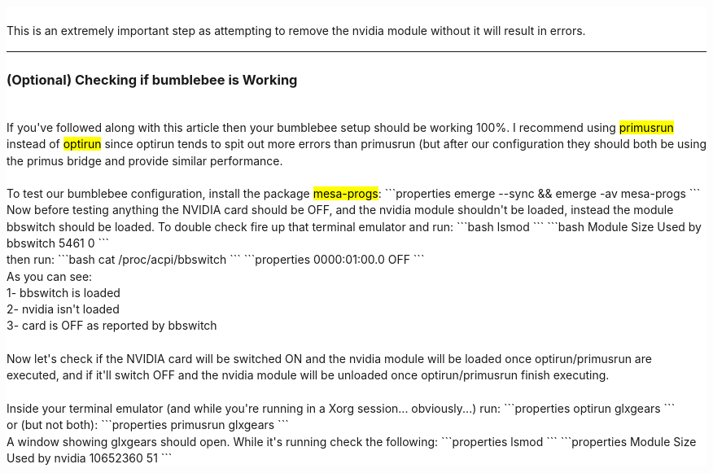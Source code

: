 <br/>
This is an extremely important step as attempting to remove the nvidia module without it will result in errors.
<hr/>
<h3>(Optional) Checking if bumblebee is Working</h3>
<br/>
If you've followed along with this article then your bumblebee setup should be working 100%. I recommend using <mark>primusrun</mark> instead of <mark>optirun</mark> since optirun tends to spit out more errors than primusrun (but after our configuration they should both be using the primus bridge and provide similar performance.
<br/>
<br/>
To test our bumblebee configuration, install the package <mark>mesa-progs</mark>:
```properties
emerge --sync && emerge -av mesa-progs
```
<br/>
Now before testing anything the NVIDIA card should be OFF, and the nvidia module shouldn't be loaded, instead the module bbswitch should be loaded. To double check fire up that terminal emulator and run:
```bash
lsmod
```
```bash
Module                  Size  Used by
bbswitch                5461  0
```
<br/>
then run:
```bash
cat /proc/acpi/bbswitch
```
```properties
0000:01:00.0 OFF
```
<br/>
As you can see:
<br/>
1- bbswitch is loaded
<br/>
2- nvidia isn't loaded
<br/>
3- card is OFF as reported by bbswitch
<br/>
<br/>
Now let's check if the NVIDIA card will be switched ON and the nvidia module will be loaded once optirun/primusrun are executed, and if it'll switch OFF and the nvidia module will be unloaded once optirun/primusrun finish executing.
<br/>
<br/>
Inside your terminal emulator (and while you're running in a Xorg session... obviously...) run:
```properties
optirun glxgears
```
<br/>
or (but not both):
```properties
primusrun glxgears
```
<br/>
A window showing glxgears should open. While it's running check the following:
```properties
lsmod
```
```properties
Module                  Size  Used by
nvidia              10652360  51
```